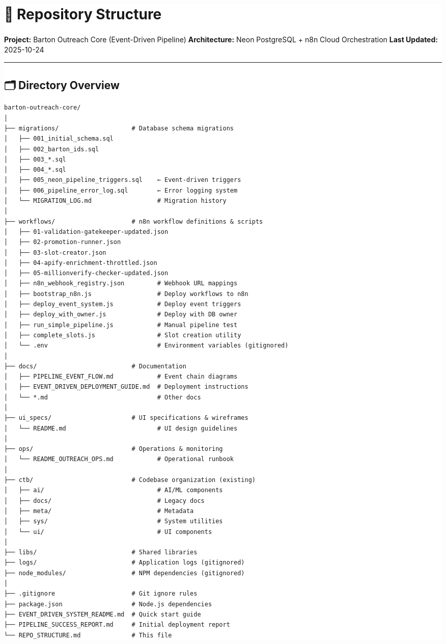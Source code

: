# 📂 Repository Structure

**Project:** Barton Outreach Core (Event-Driven Pipeline)
**Architecture:** Neon PostgreSQL + n8n Cloud Orchestration
**Last Updated:** 2025-10-24

---

## 🗂️ Directory Overview

```
barton-outreach-core/
│
├── migrations/                    # Database schema migrations
│   ├── 001_initial_schema.sql
│   ├── 002_barton_ids.sql
│   ├── 003_*.sql
│   ├── 004_*.sql
│   ├── 005_neon_pipeline_triggers.sql    ← Event-driven triggers
│   ├── 006_pipeline_error_log.sql        ← Error logging system
│   └── MIGRATION_LOG.md                  # Migration history
│
├── workflows/                     # n8n workflow definitions & scripts
│   ├── 01-validation-gatekeeper-updated.json
│   ├── 02-promotion-runner.json
│   ├── 03-slot-creator.json
│   ├── 04-apify-enrichment-throttled.json
│   ├── 05-millionverify-checker-updated.json
│   ├── n8n_webhook_registry.json         # Webhook URL mappings
│   ├── bootstrap_n8n.js                  # Deploy workflows to n8n
│   ├── deploy_event_system.js            # Deploy event triggers
│   ├── deploy_with_owner.js              # Deploy with DB owner
│   ├── run_simple_pipeline.js            # Manual pipeline test
│   ├── complete_slots.js                 # Slot creation utility
│   └── .env                              # Environment variables (gitignored)
│
├── docs/                          # Documentation
│   ├── PIPELINE_EVENT_FLOW.md            # Event chain diagrams
│   ├── EVENT_DRIVEN_DEPLOYMENT_GUIDE.md  # Deployment instructions
│   └── *.md                              # Other docs
│
├── ui_specs/                      # UI specifications & wireframes
│   └── README.md                         # UI design guidelines
│
├── ops/                           # Operations & monitoring
│   └── README_OUTREACH_OPS.md            # Operational runbook
│
├── ctb/                           # Codebase organization (existing)
│   ├── ai/                               # AI/ML components
│   ├── docs/                             # Legacy docs
│   ├── meta/                             # Metadata
│   ├── sys/                              # System utilities
│   └── ui/                               # UI components
│
├── libs/                          # Shared libraries
├── logs/                          # Application logs (gitignored)
├── node_modules/                  # NPM dependencies (gitignored)
│
├── .gitignore                     # Git ignore rules
├── package.json                   # Node.js dependencies
├── EVENT_DRIVEN_SYSTEM_README.md  # Quick start guide
├── PIPELINE_SUCCESS_REPORT.md     # Initial deployment report
└── REPO_STRUCTURE.md              # This file
```
